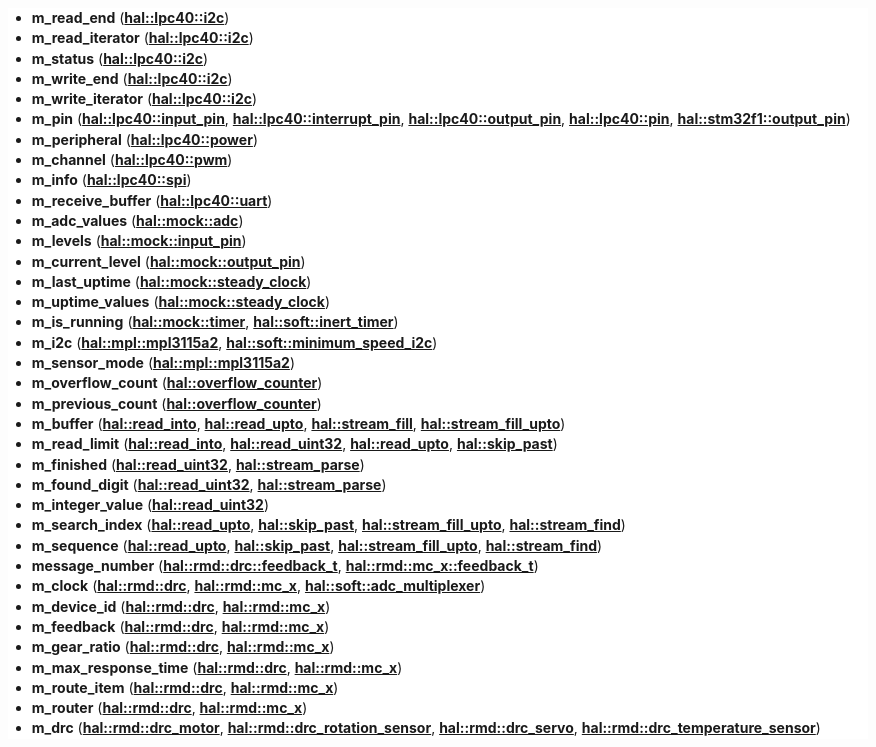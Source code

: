 * **m\_read\_end** ([**hal::lpc40::i2c**](classhal_1_1lpc40_1_1i2c.md))
* **m\_read\_iterator** ([**hal::lpc40::i2c**](classhal_1_1lpc40_1_1i2c.md))
* **m\_status** ([**hal::lpc40::i2c**](classhal_1_1lpc40_1_1i2c.md))
* **m\_write\_end** ([**hal::lpc40::i2c**](classhal_1_1lpc40_1_1i2c.md))
* **m\_write\_iterator** ([**hal::lpc40::i2c**](classhal_1_1lpc40_1_1i2c.md))
* **m\_pin** ([**hal::lpc40::input\_pin**](classhal_1_1lpc40_1_1input__pin.md), [**hal::lpc40::interrupt\_pin**](classhal_1_1lpc40_1_1interrupt__pin.md), [**hal::lpc40::output\_pin**](classhal_1_1lpc40_1_1output__pin.md), [**hal::lpc40::pin**](classhal_1_1lpc40_1_1pin.md), [**hal::stm32f1::output\_pin**](classhal_1_1stm32f1_1_1output__pin.md))
* **m\_peripheral** ([**hal::lpc40::power**](classhal_1_1lpc40_1_1power.md))
* **m\_channel** ([**hal::lpc40::pwm**](classhal_1_1lpc40_1_1pwm.md))
* **m\_info** ([**hal::lpc40::spi**](classhal_1_1lpc40_1_1spi.md))
* **m\_receive\_buffer** ([**hal::lpc40::uart**](classhal_1_1lpc40_1_1uart.md))
* **m\_adc\_values** ([**hal::mock::adc**](structhal_1_1mock_1_1adc.md))
* **m\_levels** ([**hal::mock::input\_pin**](structhal_1_1mock_1_1input__pin.md))
* **m\_current\_level** ([**hal::mock::output\_pin**](structhal_1_1mock_1_1output__pin.md))
* **m\_last\_uptime** ([**hal::mock::steady\_clock**](structhal_1_1mock_1_1steady__clock.md))
* **m\_uptime\_values** ([**hal::mock::steady\_clock**](structhal_1_1mock_1_1steady__clock.md))
* **m\_is\_running** ([**hal::mock::timer**](structhal_1_1mock_1_1timer.md), [**hal::soft::inert\_timer**](classhal_1_1soft_1_1inert__timer.md))
* **m\_i2c** ([**hal::mpl::mpl3115a2**](classhal_1_1mpl_1_1mpl3115a2.md), [**hal::soft::minimum\_speed\_i2c**](classhal_1_1soft_1_1minimum__speed__i2c.md))
* **m\_sensor\_mode** ([**hal::mpl::mpl3115a2**](classhal_1_1mpl_1_1mpl3115a2.md))
* **m\_overflow\_count** ([**hal::overflow\_counter**](classhal_1_1overflow__counter.md))
* **m\_previous\_count** ([**hal::overflow\_counter**](classhal_1_1overflow__counter.md))
* **m\_buffer** ([**hal::read\_into**](classhal_1_1read__into.md), [**hal::read\_upto**](classhal_1_1read__upto.md), [**hal::stream\_fill**](classhal_1_1stream__fill.md), [**hal::stream\_fill\_upto**](classhal_1_1stream__fill__upto.md))
* **m\_read\_limit** ([**hal::read\_into**](classhal_1_1read__into.md), [**hal::read\_uint32**](classhal_1_1read__uint32.md), [**hal::read\_upto**](classhal_1_1read__upto.md), [**hal::skip\_past**](classhal_1_1skip__past.md))
* **m\_finished** ([**hal::read\_uint32**](classhal_1_1read__uint32.md), [**hal::stream\_parse**](classhal_1_1stream__parse.md))
* **m\_found\_digit** ([**hal::read\_uint32**](classhal_1_1read__uint32.md), [**hal::stream\_parse**](classhal_1_1stream__parse.md))
* **m\_integer\_value** ([**hal::read\_uint32**](classhal_1_1read__uint32.md))
* **m\_search\_index** ([**hal::read\_upto**](classhal_1_1read__upto.md), [**hal::skip\_past**](classhal_1_1skip__past.md), [**hal::stream\_fill\_upto**](classhal_1_1stream__fill__upto.md), [**hal::stream\_find**](classhal_1_1stream__find.md))
* **m\_sequence** ([**hal::read\_upto**](classhal_1_1read__upto.md), [**hal::skip\_past**](classhal_1_1skip__past.md), [**hal::stream\_fill\_upto**](classhal_1_1stream__fill__upto.md), [**hal::stream\_find**](classhal_1_1stream__find.md))
* **message\_number** ([**hal::rmd::drc::feedback\_t**](structhal_1_1rmd_1_1drc_1_1feedback__t.md), [**hal::rmd::mc\_x::feedback\_t**](structhal_1_1rmd_1_1mc__x_1_1feedback__t.md))
* **m\_clock** ([**hal::rmd::drc**](classhal_1_1rmd_1_1drc.md), [**hal::rmd::mc\_x**](classhal_1_1rmd_1_1mc__x.md), [**hal::soft::adc\_multiplexer**](classhal_1_1soft_1_1adc__multiplexer.md))
* **m\_device\_id** ([**hal::rmd::drc**](classhal_1_1rmd_1_1drc.md), [**hal::rmd::mc\_x**](classhal_1_1rmd_1_1mc__x.md))
* **m\_feedback** ([**hal::rmd::drc**](classhal_1_1rmd_1_1drc.md), [**hal::rmd::mc\_x**](classhal_1_1rmd_1_1mc__x.md))
* **m\_gear\_ratio** ([**hal::rmd::drc**](classhal_1_1rmd_1_1drc.md), [**hal::rmd::mc\_x**](classhal_1_1rmd_1_1mc__x.md))
* **m\_max\_response\_time** ([**hal::rmd::drc**](classhal_1_1rmd_1_1drc.md), [**hal::rmd::mc\_x**](classhal_1_1rmd_1_1mc__x.md))
* **m\_route\_item** ([**hal::rmd::drc**](classhal_1_1rmd_1_1drc.md), [**hal::rmd::mc\_x**](classhal_1_1rmd_1_1mc__x.md))
* **m\_router** ([**hal::rmd::drc**](classhal_1_1rmd_1_1drc.md), [**hal::rmd::mc\_x**](classhal_1_1rmd_1_1mc__x.md))
* **m\_drc** ([**hal::rmd::drc\_motor**](classhal_1_1rmd_1_1drc__motor.md), [**hal::rmd::drc\_rotation\_sensor**](classhal_1_1rmd_1_1drc__rotation__sensor.md), [**hal::rmd::drc\_servo**](classhal_1_1rmd_1_1drc__servo.md), [**hal::rmd::drc\_temperature\_sensor**](classhal_1_1rmd_1_1drc__temperature__sensor.md))
